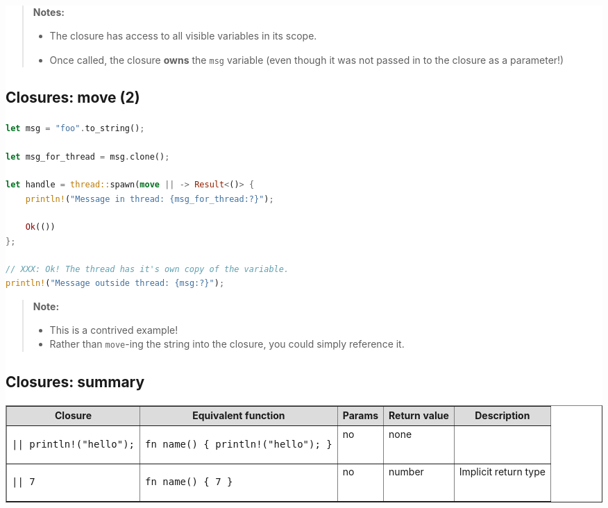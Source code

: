 > **Notes:**
>
> - The closure has access to all visible variables in its scope.
>
> - Once called, the closure **owns** the `msg` variable
>   (even though it was not passed in to the closure as a parameter!)

## Closures: move (2)

```rust
let msg = "foo".to_string();

let msg_for_thread = msg.clone();

let handle = thread::spawn(move || -> Result<()> {
    println!("Message in thread: {msg_for_thread:?}");

    Ok(())
};

// XXX: Ok! The thread has it's own copy of the variable.
println!("Message outside thread: {msg:?}");
```

> **Note:**
>
> - This is a contrived example!
> - Rather than `move`-ing the string into the closure, you could simply reference it.

## Closures: summary

<table border=1>
<tr bgcolor="gainsboro">
    <th>Closure</th>
    <th>Equivalent function</th>
    <th>Params</th>
    <th>Return value</th>
    <th>Description</th>
</tr>

<tr>
    <td><pre>|| println!("hello");</pre></td>
    <td><pre>fn name() { println!("hello"); }</pre></td>
    <td>no</td>
    <td>none</td>
    <td></td>
</tr>

<tr>
    <td><pre>|| 7</pre></td>
    <td><pre>fn name() { 7 }</pre></td>
    <td>no</td>
    <td>number</td>
    <td>Implicit return type</td>
</tr>
